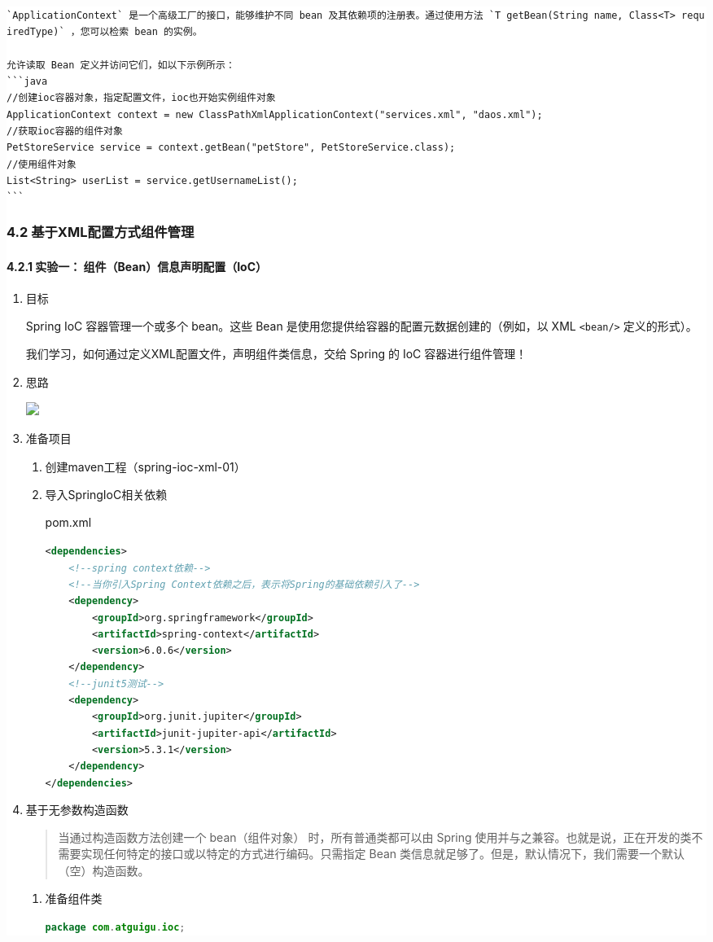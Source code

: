     `ApplicationContext` 是一个高级工厂的接口，能够维护不同 bean 及其依赖项的注册表。通过使用方法 `T getBean(String name, Class<T> requiredType)` ，您可以检索 bean 的实例。

    允许读取 Bean 定义并访问它们，如以下示例所示：
    ```java
    //创建ioc容器对象，指定配置文件，ioc也开始实例组件对象
    ApplicationContext context = new ClassPathXmlApplicationContext("services.xml", "daos.xml");
    //获取ioc容器的组件对象
    PetStoreService service = context.getBean("petStore", PetStoreService.class);
    //使用组件对象
    List<String> userList = service.getUsernameList();
    ```

### 4.2 基于XML配置方式组件管理

#### 4.2.1 实验一： 组件（Bean）信息声明配置（IoC）

1.  目标

    Spring IoC 容器管理一个或多个 bean。这些 Bean 是使用您提供给容器的配置元数据创建的（例如，以 XML `<bean/>` 定义的形式）。

    我们学习，如何通过定义XML配置文件，声明组件类信息，交给 Spring 的 IoC 容器进行组件管理！
2.  思路

    ![](http://heavy_code_industry.gitee.io/code_heavy_industry/assets/img/img006.c8bae859.png)
3.  准备项目
    1.  创建maven工程（spring-ioc-xml-01）
    2.  导入SpringIoC相关依赖

        pom.xml
        ```xml
        <dependencies>
            <!--spring context依赖-->
            <!--当你引入Spring Context依赖之后，表示将Spring的基础依赖引入了-->
            <dependency>
                <groupId>org.springframework</groupId>
                <artifactId>spring-context</artifactId>
                <version>6.0.6</version>
            </dependency>
            <!--junit5测试-->
            <dependency>
                <groupId>org.junit.jupiter</groupId>
                <artifactId>junit-jupiter-api</artifactId>
                <version>5.3.1</version>
            </dependency>
        </dependencies>
        ```
4.  基于无参数构造函数
    > 当通过构造函数方法创建一个 bean（组件对象） 时，所有普通类都可以由 Spring 使用并与之兼容。也就是说，正在开发的类不需要实现任何特定的接口或以特定的方式进行编码。只需指定 Bean 类信息就足够了。但是，默认情况下，我们需要一个默认（空）构造函数。
    1.  准备组件类
        ```java
        package com.atguigu.ioc;
